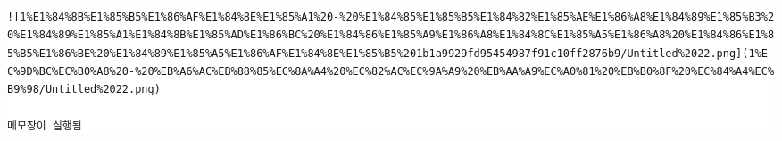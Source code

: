     ![1%E1%84%8B%E1%85%B5%E1%86%AF%E1%84%8E%E1%85%A1%20-%20%E1%84%85%E1%85%B5%E1%84%82%E1%85%AE%E1%86%A8%E1%84%89%E1%85%B3%20%E1%84%89%E1%85%A1%E1%84%8B%E1%85%AD%E1%86%BC%20%E1%84%86%E1%85%A9%E1%86%A8%E1%84%8C%E1%85%A5%E1%86%A8%20%E1%84%86%E1%85%B5%E1%86%BE%20%E1%84%89%E1%85%A5%E1%86%AF%E1%84%8E%E1%85%B5%201b1a9929fd95454987f91c10ff2876b9/Untitled%2022.png](1%EC%9D%BC%EC%B0%A8%20-%20%EB%A6%AC%EB%88%85%EC%8A%A4%20%EC%82%AC%EC%9A%A9%20%EB%AA%A9%EC%A0%81%20%EB%B0%8F%20%EC%84%A4%EC%B9%98/Untitled%2022.png)

    메모장이 실행됨
